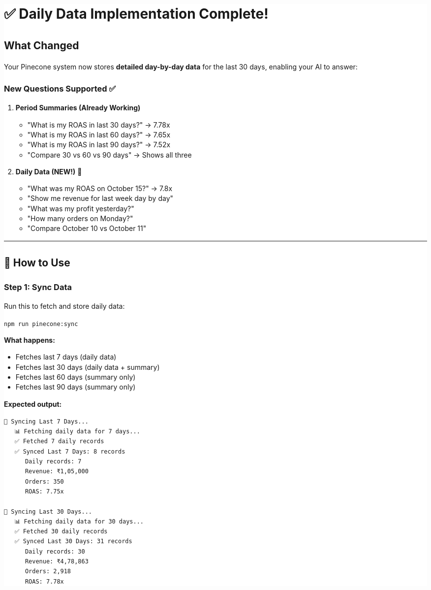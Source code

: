 # ✅ Daily Data Implementation Complete!

## What Changed

Your Pinecone system now stores **detailed day-by-day data** for the last 30 days, enabling your AI to answer:

### New Questions Supported ✅

1. **Period Summaries (Already Working)**
   - "What is my ROAS in last 30 days?" → 7.78x
   - "What is my ROAS in last 60 days?" → 7.65x
   - "What is my ROAS in last 90 days?" → 7.52x
   - "Compare 30 vs 60 vs 90 days" → Shows all three

2. **Daily Data (NEW!)** 🎉
   - "What was my ROAS on October 15?" → 7.8x
   - "Show me revenue for last week day by day"
   - "What was my profit yesterday?"
   - "How many orders on Monday?"
   - "Compare October 10 vs October 11"

---

## 🚀 How to Use

### Step 1: Sync Data

Run this to fetch and store daily data:

```bash
npm run pinecone:sync
```

**What happens:**
- Fetches last 7 days (daily data)
- Fetches last 30 days (daily data + summary)
- Fetches last 60 days (summary only)
- Fetches last 90 days (summary only)

**Expected output:**
```
📅 Syncing Last 7 Days...
   📊 Fetching daily data for 7 days...
   ✅ Fetched 7 daily records
   ✅ Synced Last 7 Days: 8 records
      Daily records: 7
      Revenue: ₹1,05,000
      Orders: 350
      ROAS: 7.75x

📅 Syncing Last 30 Days...
   📊 Fetching daily data for 30 days...
   ✅ Fetched 30 daily records
   ✅ Synced Last 30 Days: 31 records
      Daily records: 30
      Revenue: ₹4,78,863
      Orders: 2,918
      ROAS: 7.78x
```
